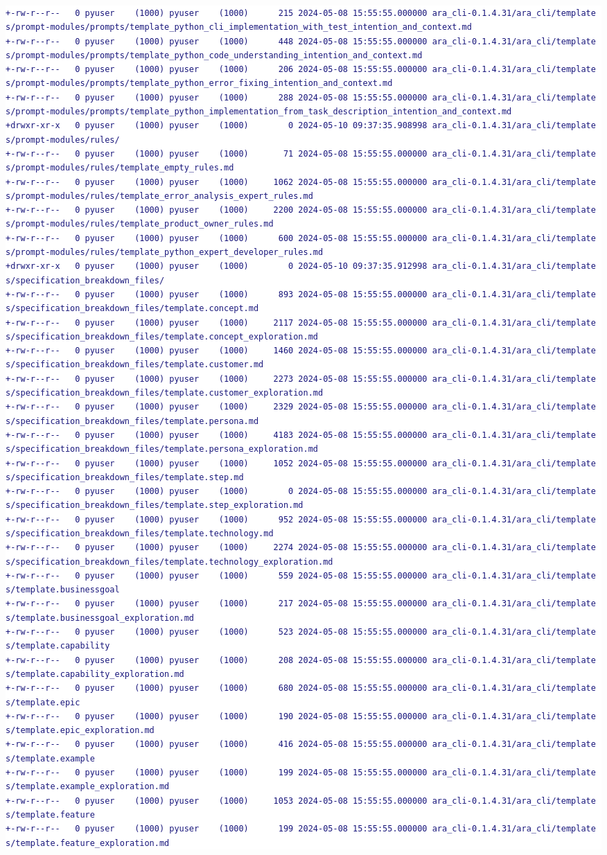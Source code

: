 ```diff
+-rw-r--r--   0 pyuser    (1000) pyuser    (1000)      215 2024-05-08 15:55:55.000000 ara_cli-0.1.4.31/ara_cli/templates/prompt-modules/prompts/template_python_cli_implementation_with_test_intention_and_context.md
+-rw-r--r--   0 pyuser    (1000) pyuser    (1000)      448 2024-05-08 15:55:55.000000 ara_cli-0.1.4.31/ara_cli/templates/prompt-modules/prompts/template_python_code_understanding_intention_and_context.md
+-rw-r--r--   0 pyuser    (1000) pyuser    (1000)      206 2024-05-08 15:55:55.000000 ara_cli-0.1.4.31/ara_cli/templates/prompt-modules/prompts/template_python_error_fixing_intention_and_context.md
+-rw-r--r--   0 pyuser    (1000) pyuser    (1000)      288 2024-05-08 15:55:55.000000 ara_cli-0.1.4.31/ara_cli/templates/prompt-modules/prompts/template_python_implementation_from_task_description_intention_and_context.md
+drwxr-xr-x   0 pyuser    (1000) pyuser    (1000)        0 2024-05-10 09:37:35.908998 ara_cli-0.1.4.31/ara_cli/templates/prompt-modules/rules/
+-rw-r--r--   0 pyuser    (1000) pyuser    (1000)       71 2024-05-08 15:55:55.000000 ara_cli-0.1.4.31/ara_cli/templates/prompt-modules/rules/template_empty_rules.md
+-rw-r--r--   0 pyuser    (1000) pyuser    (1000)     1062 2024-05-08 15:55:55.000000 ara_cli-0.1.4.31/ara_cli/templates/prompt-modules/rules/template_error_analysis_expert_rules.md
+-rw-r--r--   0 pyuser    (1000) pyuser    (1000)     2200 2024-05-08 15:55:55.000000 ara_cli-0.1.4.31/ara_cli/templates/prompt-modules/rules/template_product_owner_rules.md
+-rw-r--r--   0 pyuser    (1000) pyuser    (1000)      600 2024-05-08 15:55:55.000000 ara_cli-0.1.4.31/ara_cli/templates/prompt-modules/rules/template_python_expert_developer_rules.md
+drwxr-xr-x   0 pyuser    (1000) pyuser    (1000)        0 2024-05-10 09:37:35.912998 ara_cli-0.1.4.31/ara_cli/templates/specification_breakdown_files/
+-rw-r--r--   0 pyuser    (1000) pyuser    (1000)      893 2024-05-08 15:55:55.000000 ara_cli-0.1.4.31/ara_cli/templates/specification_breakdown_files/template.concept.md
+-rw-r--r--   0 pyuser    (1000) pyuser    (1000)     2117 2024-05-08 15:55:55.000000 ara_cli-0.1.4.31/ara_cli/templates/specification_breakdown_files/template.concept_exploration.md
+-rw-r--r--   0 pyuser    (1000) pyuser    (1000)     1460 2024-05-08 15:55:55.000000 ara_cli-0.1.4.31/ara_cli/templates/specification_breakdown_files/template.customer.md
+-rw-r--r--   0 pyuser    (1000) pyuser    (1000)     2273 2024-05-08 15:55:55.000000 ara_cli-0.1.4.31/ara_cli/templates/specification_breakdown_files/template.customer_exploration.md
+-rw-r--r--   0 pyuser    (1000) pyuser    (1000)     2329 2024-05-08 15:55:55.000000 ara_cli-0.1.4.31/ara_cli/templates/specification_breakdown_files/template.persona.md
+-rw-r--r--   0 pyuser    (1000) pyuser    (1000)     4183 2024-05-08 15:55:55.000000 ara_cli-0.1.4.31/ara_cli/templates/specification_breakdown_files/template.persona_exploration.md
+-rw-r--r--   0 pyuser    (1000) pyuser    (1000)     1052 2024-05-08 15:55:55.000000 ara_cli-0.1.4.31/ara_cli/templates/specification_breakdown_files/template.step.md
+-rw-r--r--   0 pyuser    (1000) pyuser    (1000)        0 2024-05-08 15:55:55.000000 ara_cli-0.1.4.31/ara_cli/templates/specification_breakdown_files/template.step_exploration.md
+-rw-r--r--   0 pyuser    (1000) pyuser    (1000)      952 2024-05-08 15:55:55.000000 ara_cli-0.1.4.31/ara_cli/templates/specification_breakdown_files/template.technology.md
+-rw-r--r--   0 pyuser    (1000) pyuser    (1000)     2274 2024-05-08 15:55:55.000000 ara_cli-0.1.4.31/ara_cli/templates/specification_breakdown_files/template.technology_exploration.md
+-rw-r--r--   0 pyuser    (1000) pyuser    (1000)      559 2024-05-08 15:55:55.000000 ara_cli-0.1.4.31/ara_cli/templates/template.businessgoal
+-rw-r--r--   0 pyuser    (1000) pyuser    (1000)      217 2024-05-08 15:55:55.000000 ara_cli-0.1.4.31/ara_cli/templates/template.businessgoal_exploration.md
+-rw-r--r--   0 pyuser    (1000) pyuser    (1000)      523 2024-05-08 15:55:55.000000 ara_cli-0.1.4.31/ara_cli/templates/template.capability
+-rw-r--r--   0 pyuser    (1000) pyuser    (1000)      208 2024-05-08 15:55:55.000000 ara_cli-0.1.4.31/ara_cli/templates/template.capability_exploration.md
+-rw-r--r--   0 pyuser    (1000) pyuser    (1000)      680 2024-05-08 15:55:55.000000 ara_cli-0.1.4.31/ara_cli/templates/template.epic
+-rw-r--r--   0 pyuser    (1000) pyuser    (1000)      190 2024-05-08 15:55:55.000000 ara_cli-0.1.4.31/ara_cli/templates/template.epic_exploration.md
+-rw-r--r--   0 pyuser    (1000) pyuser    (1000)      416 2024-05-08 15:55:55.000000 ara_cli-0.1.4.31/ara_cli/templates/template.example
+-rw-r--r--   0 pyuser    (1000) pyuser    (1000)      199 2024-05-08 15:55:55.000000 ara_cli-0.1.4.31/ara_cli/templates/template.example_exploration.md
+-rw-r--r--   0 pyuser    (1000) pyuser    (1000)     1053 2024-05-08 15:55:55.000000 ara_cli-0.1.4.31/ara_cli/templates/template.feature
+-rw-r--r--   0 pyuser    (1000) pyuser    (1000)      199 2024-05-08 15:55:55.000000 ara_cli-0.1.4.31/ara_cli/templates/template.feature_exploration.md
```